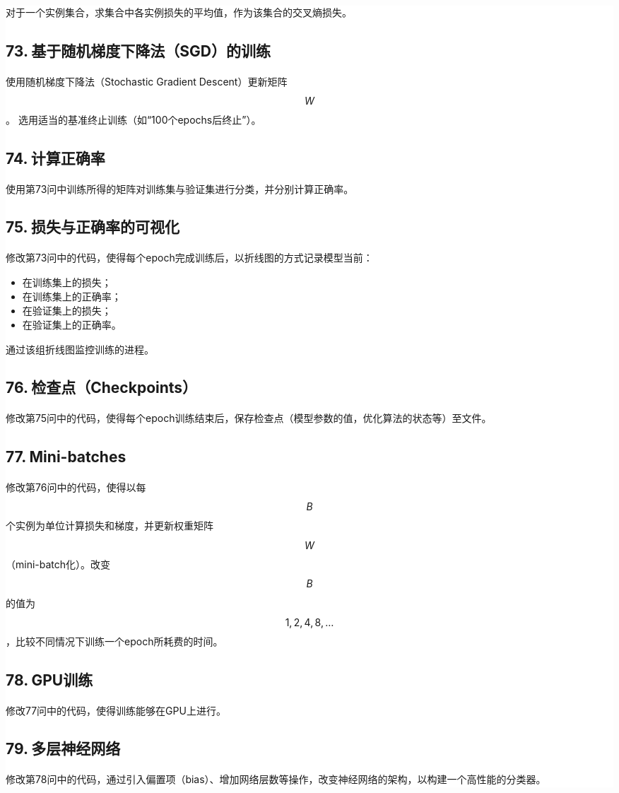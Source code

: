 对于一个实例集合，求集合中各实例损失的平均值，作为该集合的交叉熵损失。

## 73. 基于随机梯度下降法（SGD）的训练

使用随机梯度下降法（Stochastic Gradient Descent）更新矩阵$$W$$。 选用适当的基准终止训练（如“100个epochs后终止”）。

## 74. 计算正确率

使用第73问中训练所得的矩阵对训练集与验证集进行分类，并分别计算正确率。

## 75. 损失与正确率的可视化

修改第73问中的代码，使得每个epoch完成训练后，以折线图的方式记录模型当前：
+ 在训练集上的损失；
+ 在训练集上的正确率；
+ 在验证集上的损失；
+ 在验证集上的正确率。

通过该组折线图监控训练的进程。

## 76. 检查点（Checkpoints）

修改第75问中的代码，使得每个epoch训练结束后，保存检查点（模型参数的值，优化算法的状态等）至文件。

## 77. Mini-batches

修改第76问中的代码，使得以每$$B$$个实例为单位计算损失和梯度，并更新权重矩阵$$W$$（mini-batch化）。改变$$B$$的值为$$1, 2, 4, 8, \dots$$，比较不同情况下训练一个epoch所耗费的时间。

## 78. GPU训练

修改77问中的代码，使得训练能够在GPU上进行。

## 79. 多层神经网络

修改第78问中的代码，通过引入偏置项（bias）、增加网络层数等操作，改变神经网络的架构，以构建一个高性能的分类器。
